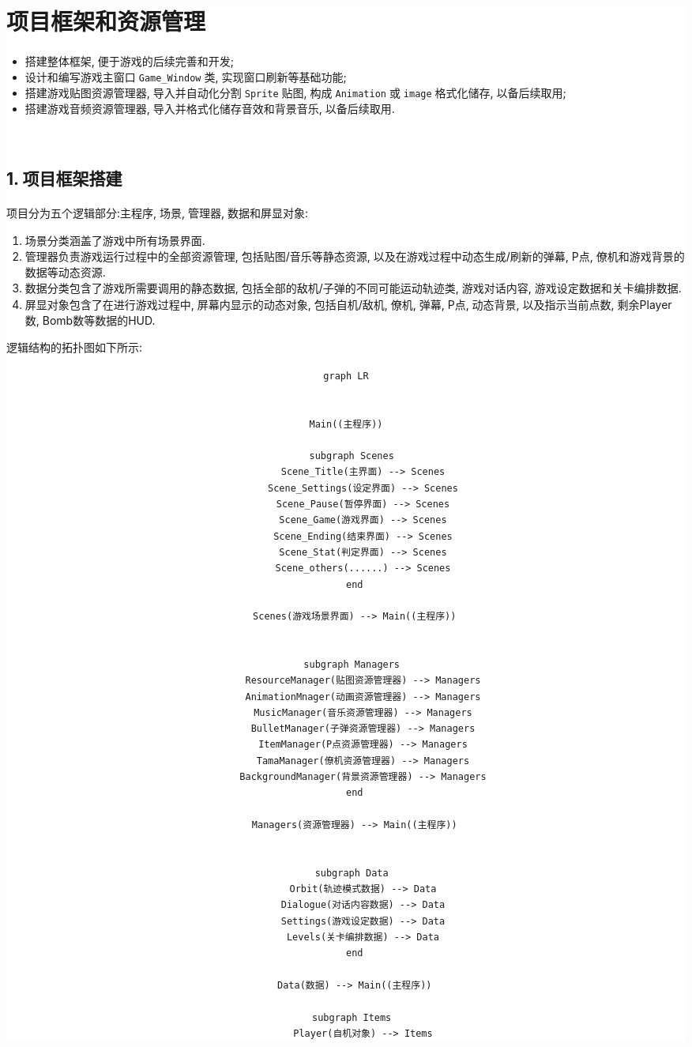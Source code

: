 # 项目框架和资源管理

   * 搭建整体框架, 便于游戏的后续完善和开发; 
   * 设计和编写游戏主窗口 `Game_Window` 类, 实现窗口刷新等基础功能;
   * 搭建游戏贴图资源管理器, 导入并自动化分割 `Sprite` 贴图, 构成 `Animation` 或 `image` 格式化储存, 以备后续取用; 
   * 搭建游戏音频资源管理器, 导入并格式化储存音效和背景音乐, 以备后续取用.

<br>

## 1. 项目框架搭建

项目分为五个逻辑部分:主程序, 场景, 管理器, 数据和屏显对象:
1. 场景分类涵盖了游戏中所有场景界面. 
2. 管理器负责游戏运行过程中的全部资源管理, 包括贴图/音乐等静态资源, 以及在游戏过程中动态生成/刷新的弹幕, P点, 僚机和游戏背景的数据等动态资源. 
3. 数据分类包含了游戏所需要调用的静态数据, 包括全部的敌机/子弹的不同可能运动轨迹类, 游戏对话内容, 游戏设定数据和关卡编排数据.
4. 屏显对象包含了在进行游戏过程中, 屏幕内显示的动态对象, 包括自机/敌机, 僚机, 弹幕, P点, 动态背景, 以及指示当前点数, 剩余Player数, Bomb数等数据的HUD. 
   
逻辑结构的拓扑图如下所示: 

<center>

```mermaid
graph LR


Main((主程序))

   subgraph Scenes 
      Scene_Title(主界面) --> Scenes
      Scene_Settings(设定界面) --> Scenes
      Scene_Pause(暂停界面) --> Scenes
      Scene_Game(游戏界面) --> Scenes
      Scene_Ending(结束界面) --> Scenes
      Scene_Stat(判定界面) --> Scenes
      Scene_others(......) --> Scenes
   end

   Scenes(游戏场景界面) --> Main((主程序))


   subgraph Managers 
      ResourceManager(贴图资源管理器) --> Managers
      AnimationMnager(动画资源管理器) --> Managers
      MusicManager(音乐资源管理器) --> Managers
      BulletManager(子弹资源管理器) --> Managers
      ItemManager(P点资源管理器) --> Managers
      TamaManager(僚机资源管理器) --> Managers
      BackgroundManager(背景资源管理器) --> Managers
   end

   Managers(资源管理器) --> Main((主程序))


   subgraph Data 
      Orbit(轨迹模式数据) --> Data
      Dialogue(对话内容数据) --> Data
      Settings(游戏设定数据) --> Data
      Levels(关卡编排数据) --> Data
   end

   Data(数据) --> Main((主程序))

   subgraph Items 
      Player(自机对象) --> Items
```
